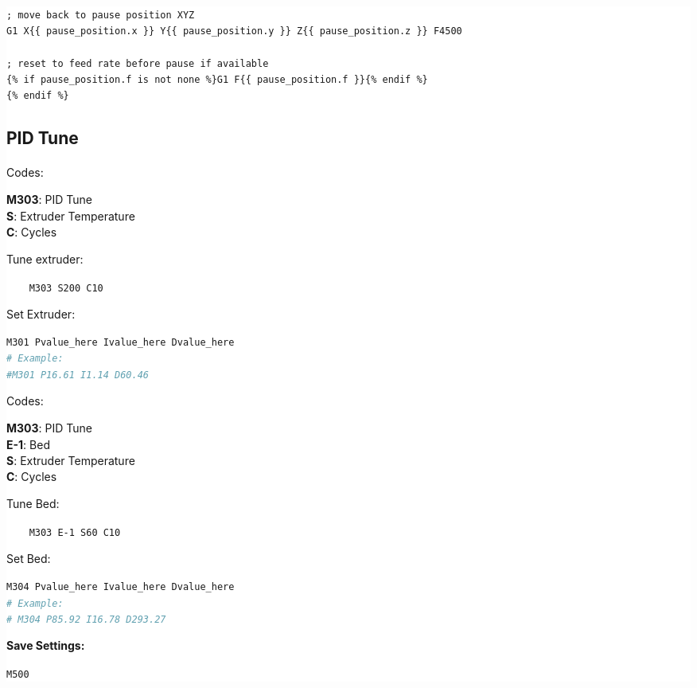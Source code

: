 ```
; move back to pause position XYZ
G1 X{{ pause_position.x }} Y{{ pause_position.y }} Z{{ pause_position.z }} F4500

; reset to feed rate before pause if available
{% if pause_position.f is not none %}G1 F{{ pause_position.f }}{% endif %}
{% endif %}
```
## PID Tune

Codes:

**M303**: PID Tune  
**S**: Extruder Temperature  
**C**: Cycles  

Tune extruder:


```bash
    M303 S200 C10
```

Set Extruder:

```bash
M301 Pvalue_here Ivalue_here Dvalue_here
# Example:
#M301 P16.61 I1.14 D60.46
```

Codes:

**M303**: PID Tune  
**E-1**: Bed  
**S**: Extruder Temperature  
**C**: Cycles  


Tune Bed:

```bash
    M303 E-1 S60 C10
```

Set Bed:


```bash
M304 Pvalue_here Ivalue_here Dvalue_here
# Example:
# M304 P85.92 I16.78 D293.27
```

**Save Settings:**

```bash
M500
```
